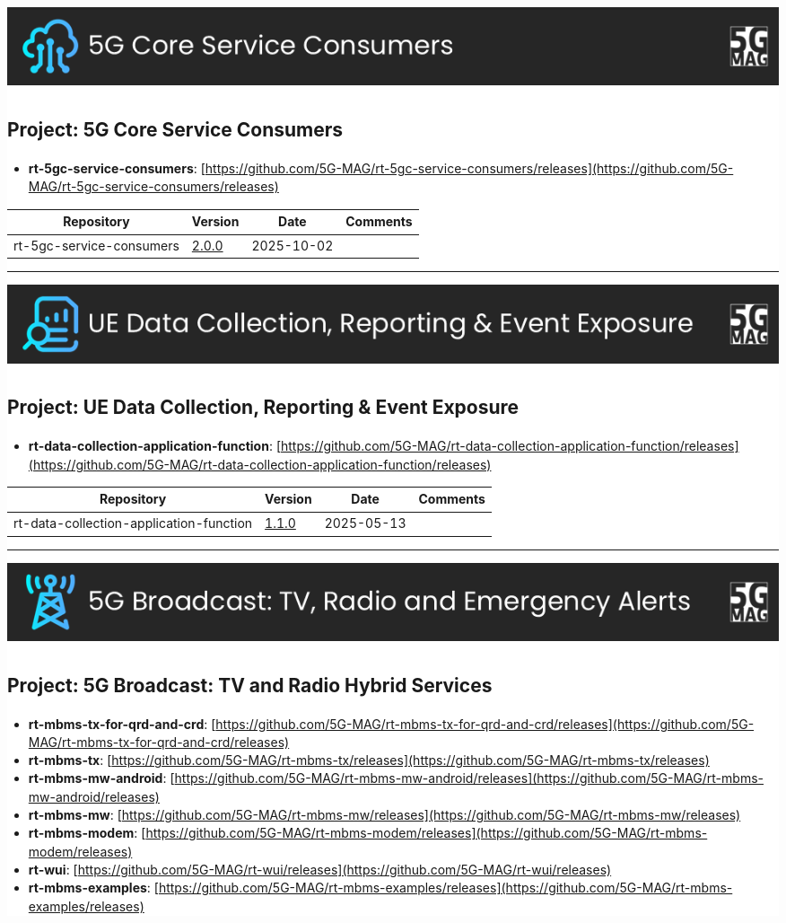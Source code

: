 
<img src="../assets/images/Banner_5GC.png"/> 

## Project: 5G Core Service Consumers

* **rt-5gc-service-consumers**: [https://github.com/5G-MAG/rt-5gc-service-consumers/releases](https://github.com/5G-MAG/rt-5gc-service-consumers/releases)

| Repository | Version | Date | Comments |
|------------|---------|------|----------|
| rt-5gc-service-consumers | [2.0.0](https://github.com/5G-MAG/rt-5gc-service-consumers/releases/tag/rt-5gc-service-consumers-2.0.0) | 2025-10-02 | |

---

<img src="../assets/images/Banner_UEDC.png"/> 

## Project: UE Data Collection, Reporting & Event Exposure

* **rt-data-collection-application-function**: [https://github.com/5G-MAG/rt-data-collection-application-function/releases](https://github.com/5G-MAG/rt-data-collection-application-function/releases)

| Repository | Version | Date | Comments |
|------------|---------|------|----------|
| rt-data-collection-application-function | [1.1.0](https://github.com/5G-MAG/rt-data-collection-application-function/releases/tag/rt-data-collection-application-function-1.1.0) | 2025-05-13 | |

---

<img src="../assets/images/Banner_5GBC.png"/> 

## Project: 5G Broadcast: TV and Radio Hybrid Services

* **rt-mbms-tx-for-qrd-and-crd**: [https://github.com/5G-MAG/rt-mbms-tx-for-qrd-and-crd/releases](https://github.com/5G-MAG/rt-mbms-tx-for-qrd-and-crd/releases)
* **rt-mbms-tx**: [https://github.com/5G-MAG/rt-mbms-tx/releases](https://github.com/5G-MAG/rt-mbms-tx/releases)
* **rt-mbms-mw-android**: [https://github.com/5G-MAG/rt-mbms-mw-android/releases](https://github.com/5G-MAG/rt-mbms-mw-android/releases)
* **rt-mbms-mw**: [https://github.com/5G-MAG/rt-mbms-mw/releases](https://github.com/5G-MAG/rt-mbms-mw/releases)
* **rt-mbms-modem**: [https://github.com/5G-MAG/rt-mbms-modem/releases](https://github.com/5G-MAG/rt-mbms-modem/releases)
* **rt-wui**: [https://github.com/5G-MAG/rt-wui/releases](https://github.com/5G-MAG/rt-wui/releases)
* **rt-mbms-examples**: [https://github.com/5G-MAG/rt-mbms-examples/releases](https://github.com/5G-MAG/rt-mbms-examples/releases)
